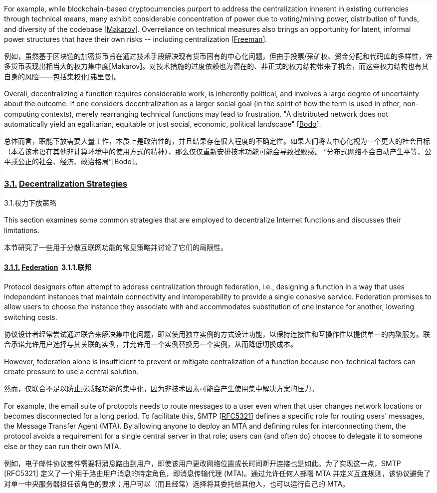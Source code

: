 For example, while blockchain-based cryptocurrencies purport to address the centralization inherent in existing currencies through technical means, many exhibit considerable concentration of power due to voting/mining power, distribution of funds, and diversity of the codebase \[[Makarov](https://www.rfc-editor.org/rfc/rfc9518.html#BITCOIN)\]. Overreliance on technical measures also brings an opportunity for latent, informal power structures that have their own risks -- including centralization \[[Freeman](https://www.rfc-editor.org/rfc/rfc9518.html#STRUCTURELESS)\].  

例如，虽然基于区块链的加密货币旨在通过技术手段解决现有货币固有的中心化问题，但由于投票/采矿权、资金分配和代码库的多样性，许多货币表现出相当大的权力集中度\[Makarov\]。对技术措施的过度依赖也为潜在的、非正式的权力结构带来了机会，而这些权力结构也有其自身的风险——包括集权化\[弗里曼\]。

Overall, decentralizing a function requires considerable work, is inherently political, and involves a large degree of uncertainty about the outcome. If one considers decentralization as a larger social goal (in the spirit of how the term is used in other, non-computing contexts), merely rearranging technical functions may lead to frustration. "A distributed network does not automatically yield an egalitarian, equitable or just social, economic, political landscape" \[[Bodo](https://www.rfc-editor.org/rfc/rfc9518.html#PERSPECTIVE)\].  

总体而言，职能下放需要大量工作，本质上是政治性的，并且结果存在很大程度的不确定性。如果人们将去中心化视为一个更大的社会目标（本着该术语在其他非计算环境中的使用方式的精神），那么仅仅重新安排技术功能可能会导致挫败感。 “分布式网络不会自动产生平等、公平或公正的社会、经济、政治格局”\[Bodo\]。

### [3.1.](https://www.rfc-editor.org/rfc/rfc9518.html#section-3.1) [Decentralization Strategies](https://www.rfc-editor.org/rfc/rfc9518.html#name-decentralization-strategies)  

3.1.权力下放策略

This section examines some common strategies that are employed to decentralize Internet functions and discusses their limitations.  

本节研究了一些用于分散互联网功能的常见策略并讨论了它们的局限性。

#### [3.1.1.](https://www.rfc-editor.org/rfc/rfc9518.html#section-3.1.1) [Federation](https://www.rfc-editor.org/rfc/rfc9518.html#name-federation)  3.1.1.联邦

Protocol designers often attempt to address centralization through federation, i.e., designing a function in a way that uses independent instances that maintain connectivity and interoperability to provide a single cohesive service. Federation promises to allow users to choose the instance they associate with and accommodates substitution of one instance for another, lowering switching costs.  

协议设计者经常尝试通过联合来解决集中化问题，即以使用独立实例的方式设计功能，以保持连接性和互操作性以提供单一的内聚服务。联合承诺允许用户选择与其关联的实例，并允许用一个实例替换另一个实例，从而降低切换成本。

However, federation alone is insufficient to prevent or mitigate centralization of a function because non-technical factors can create pressure to use a central solution.  

然而，仅联合不足以防止或减轻功能的集中化，因为非技术因素可能会产生使用集中解决方案的压力。

For example, the email suite of protocols needs to route messages to a user even when that user changes network locations or becomes disconnected for a long period. To facilitate this, SMTP \[[RFC5321](https://www.rfc-editor.org/rfc/rfc9518.html#RFC5321)\] defines a specific role for routing users' messages, the Message Transfer Agent (MTA). By allowing anyone to deploy an MTA and defining rules for interconnecting them, the protocol avoids a requirement for a single central server in that role; users can (and often do) choose to delegate it to someone else or they can run their own MTA.  

例如，电子邮件协议套件需要将消息路由到用户，即使该用户更改网络位置或长时间断开连接也是如此。为了实现这一点，SMTP \[RFC5321\] 定义了一个用于路由用户消息的特定角色，即消息传输代理 (MTA)。通过允许任何人部署 MTA 并定义互连规则，该协议避免了对单一中央服务器担任该角色的要求；用户可以（而且经常）选择将其委托给其他人，也可以运行自己的 MTA。
